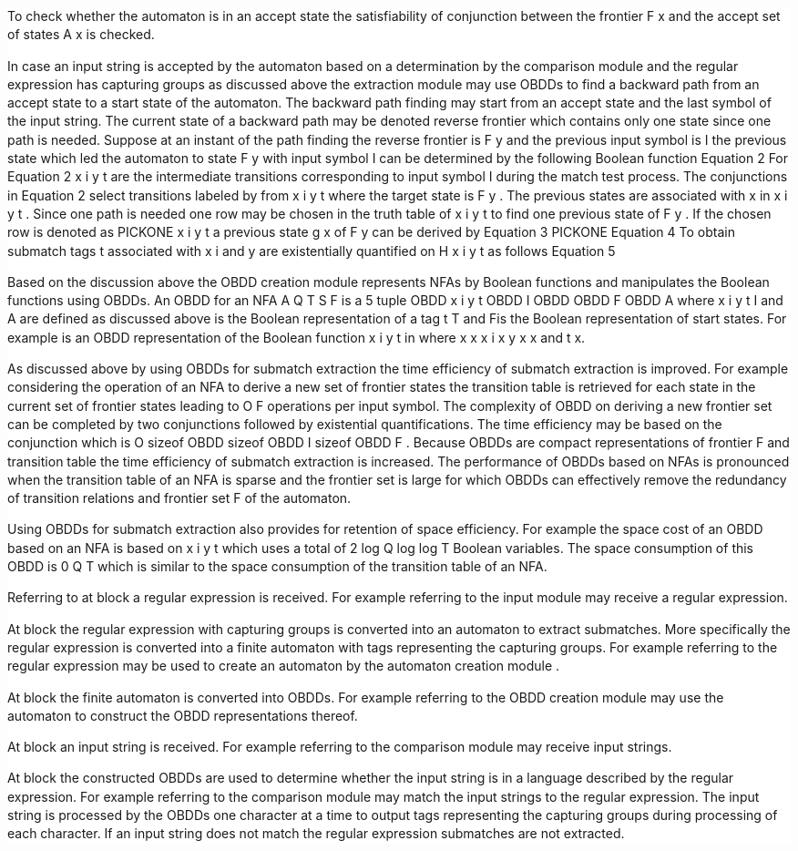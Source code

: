 To check whether the automaton is in an accept state the satisfiability of conjunction between the frontier F x and the accept set of states A x is checked.

In case an input string is accepted by the automaton based on a determination by the comparison module and the regular expression has capturing groups as discussed above the extraction module may use OBDDs to find a backward path from an accept state to a start state of the automaton. The backward path finding may start from an accept state and the last symbol of the input string. The current state of a backward path may be denoted reverse frontier which contains only one state since one path is needed. Suppose at an instant of the path finding the reverse frontier is F y and the previous input symbol is I the previous state which led the automaton to state F y with input symbol I can be determined by the following Boolean function Equation 2 For Equation 2 x i y t are the intermediate transitions corresponding to input symbol I during the match test process. The conjunctions in Equation 2 select transitions labeled by from x i y t where the target state is F y . The previous states are associated with x in x i y t . Since one path is needed one row may be chosen in the truth table of x i y t to find one previous state of F y . If the chosen row is denoted as PICKONE x i y t a previous state g x of F y can be derived by Equation 3 PICKONE Equation 4 To obtain submatch tags t associated with x i and y are existentially quantified on H x i y t as follows Equation 5 

Based on the discussion above the OBDD creation module represents NFAs by Boolean functions and manipulates the Boolean functions using OBDDs. An OBDD for an NFA A Q T S F is a 5 tuple OBDD x i y t OBDD I OBDD OBDD F OBDD A where x i y t I and A are defined as discussed above is the Boolean representation of a tag t T and Fis the Boolean representation of start states. For example is an OBDD representation of the Boolean function x i y t in where x x x i x y x x and t x.

As discussed above by using OBDDs for submatch extraction the time efficiency of submatch extraction is improved. For example considering the operation of an NFA to derive a new set of frontier states the transition table is retrieved for each state in the current set of frontier states leading to O F operations per input symbol. The complexity of OBDD on deriving a new frontier set can be completed by two conjunctions followed by existential quantifications. The time efficiency may be based on the conjunction which is O sizeof OBDD sizeof OBDD I sizeof OBDD F . Because OBDDs are compact representations of frontier F and transition table the time efficiency of submatch extraction is increased. The performance of OBDDs based on NFAs is pronounced when the transition table of an NFA is sparse and the frontier set is large for which OBDDs can effectively remove the redundancy of transition relations and frontier set F of the automaton.

Using OBDDs for submatch extraction also provides for retention of space efficiency. For example the space cost of an OBDD based on an NFA is based on x i y t which uses a total of 2 log Q log log T Boolean variables. The space consumption of this OBDD is 0 Q T which is similar to the space consumption of the transition table of an NFA.

Referring to at block a regular expression is received. For example referring to the input module may receive a regular expression.

At block the regular expression with capturing groups is converted into an automaton to extract submatches. More specifically the regular expression is converted into a finite automaton with tags representing the capturing groups. For example referring to the regular expression may be used to create an automaton by the automaton creation module .

At block the finite automaton is converted into OBDDs. For example referring to the OBDD creation module may use the automaton to construct the OBDD representations thereof.

At block an input string is received. For example referring to the comparison module may receive input strings.

At block the constructed OBDDs are used to determine whether the input string is in a language described by the regular expression. For example referring to the comparison module may match the input strings to the regular expression. The input string is processed by the OBDDs one character at a time to output tags representing the capturing groups during processing of each character. If an input string does not match the regular expression submatches are not extracted.
